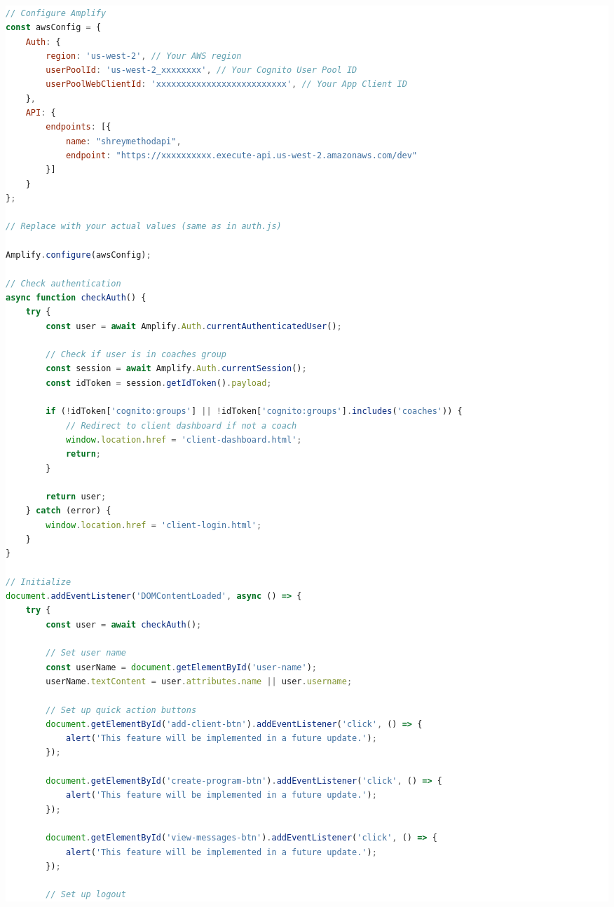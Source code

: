 ```javascript
// Configure Amplify
const awsConfig = {
    Auth: {
        region: 'us-west-2', // Your AWS region
        userPoolId: 'us-west-2_xxxxxxxx', // Your Cognito User Pool ID
        userPoolWebClientId: 'xxxxxxxxxxxxxxxxxxxxxxxxxx', // Your App Client ID
    },
    API: {
        endpoints: [{
            name: "shreymethodapi",
            endpoint: "https://xxxxxxxxxx.execute-api.us-west-2.amazonaws.com/dev"
        }]
    }
};

// Replace with your actual values (same as in auth.js)

Amplify.configure(awsConfig);

// Check authentication
async function checkAuth() {
    try {
        const user = await Amplify.Auth.currentAuthenticatedUser();
        
        // Check if user is in coaches group
        const session = await Amplify.Auth.currentSession();
        const idToken = session.getIdToken().payload;
        
        if (!idToken['cognito:groups'] || !idToken['cognito:groups'].includes('coaches')) {
            // Redirect to client dashboard if not a coach
            window.location.href = 'client-dashboard.html';
            return;
        }
        
        return user;
    } catch (error) {
        window.location.href = 'client-login.html';
    }
}

// Initialize
document.addEventListener('DOMContentLoaded', async () => {
    try {
        const user = await checkAuth();
        
        // Set user name
        const userName = document.getElementById('user-name');
        userName.textContent = user.attributes.name || user.username;
        
        // Set up quick action buttons
        document.getElementById('add-client-btn').addEventListener('click', () => {
            alert('This feature will be implemented in a future update.');
        });
        
        document.getElementById('create-program-btn').addEventListener('click', () => {
            alert('This feature will be implemented in a future update.');
        });
        
        document.getElementById('view-messages-btn').addEventListener('click', () => {
            alert('This feature will be implemented in a future update.');
        });
        
        // Set up logout
```